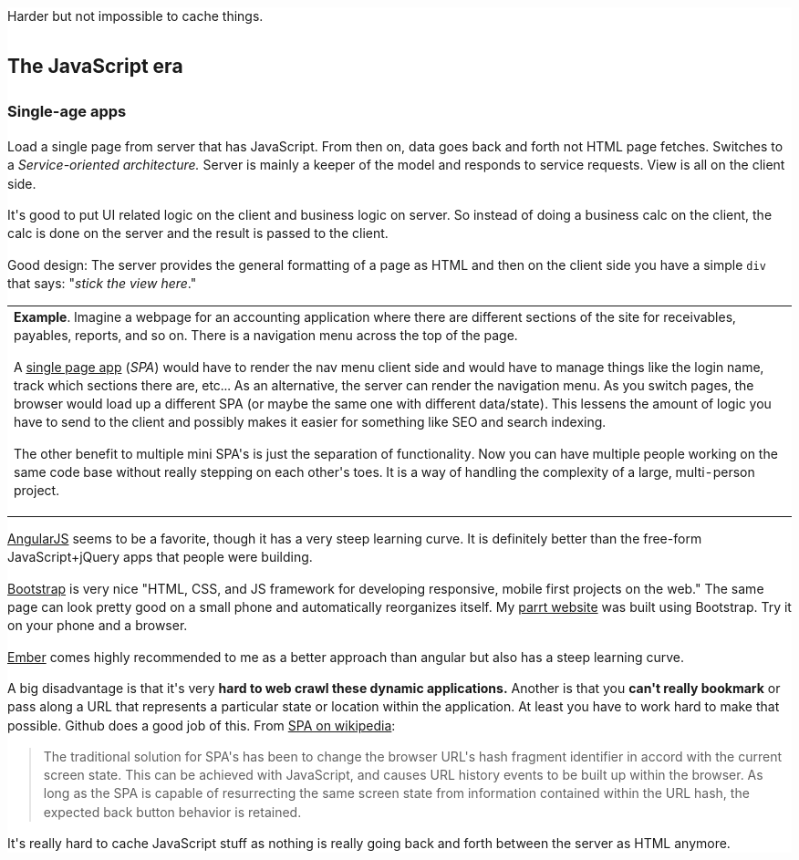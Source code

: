 Harder but not impossible to cache things.

## The JavaScript era

### Single-age apps

Load a single page from server that has JavaScript. From then on, data goes back and forth not HTML page fetches. Switches to a *Service-oriented architecture.* Server is mainly a keeper of the model and responds to service requests. View is all on the client side.

It's good to put UI related logic on the client and business logic on server. So instead of doing a business calc on the client, the calc is done on the server and the result is passed to the client.

Good design: The server provides the general formatting of a page as HTML and then on the client side you have a simple `div` that says: "*stick the view here*."

<table>
<tr><td><b>Example</b>. Imagine a webpage for an accounting application where there are different sections of the site for receivables, payables, reports, and so on.  There is a navigation menu across the top of the page.

A <a href="http://en.wikipedia.org/wiki/Single-page_application">single page app</a> (<i>SPA</i>) would have to render the nav menu client side and would have to manage things like the login name, track which sections there are, etc...  As an alternative, the server can render the navigation menu.  As you switch pages, the browser would load up a different SPA (or maybe the same one with different data/state).  This lessens the amount of logic you have to send to the client and possibly makes it easier for something like SEO and search indexing.

The other benefit to multiple mini SPA's is just the separation of functionality.  Now you can have multiple people working on the same code base without really stepping on each other's toes. It is a way of handling the complexity of a large, multi-person project.
</td></tr></table>

[AngularJS](https://angularjs.org/) seems to be a favorite, though it has a very steep learning curve. It is definitely better than the free-form JavaScript+jQuery apps that people were building.

[Bootstrap](http://getbootstrap.com/) is very nice "HTML, CSS, and JS framework for developing responsive, mobile first projects on the web." The same page can look pretty good on a small phone and automatically reorganizes itself. My [parrt website](http://parrt.cs.usfca.edu/) was built using Bootstrap. Try it on your phone and a browser.

[Ember](http://emberjs.com/) comes highly recommended to me as a better approach than angular but also has a steep learning curve.

A big disadvantage is that it's very **hard to web crawl these dynamic applications.** Another is that you **can't really bookmark** or pass along a URL that represents a particular state or location within the application. At least you have to work hard to make that possible. Github does a good job of this. From [SPA on wikipedia](http://en.wikipedia.org/wiki/Single-page_application): <blockquote>The traditional solution for SPA's has been to change the browser URL's hash fragment identifier in accord with the current screen state. This can be achieved with JavaScript, and causes URL history events to be built up within the browser. As long as the SPA is capable of resurrecting the same screen state from information contained within the URL hash, the expected back button behavior is retained.</blockquote>

It's really hard to cache JavaScript stuff as nothing is really going back and forth between the server as HTML anymore.
